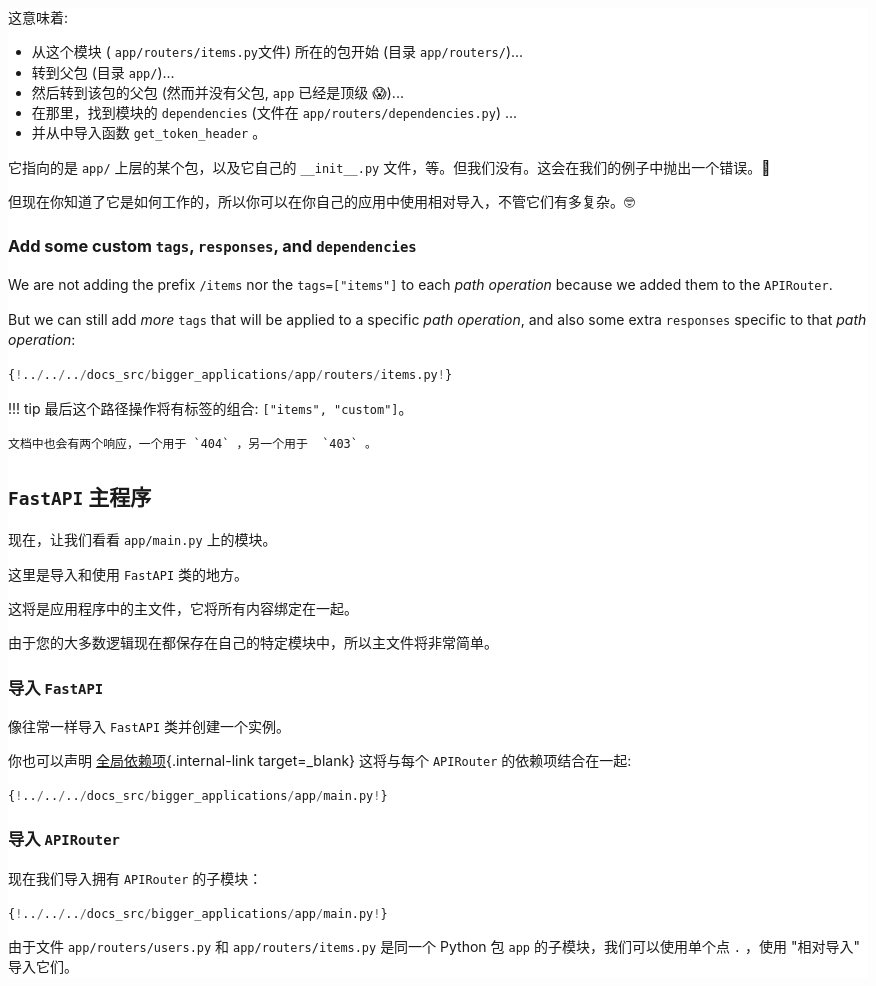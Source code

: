 这意味着:

* 从这个模块 ( `app/routers/items.py`文件) 所在的包开始 (目录 `app/routers/`)...
* 转到父包 (目录 `app/`)...
* 然后转到该包的父包 (然而并没有父包, `app` 已经是顶级 😱)...
* 在那里，找到模块的 `dependencies` (文件在 `app/routers/dependencies.py`) ...
* 并从中导入函数 `get_token_header` 。

它指向的是 `app/` 上层的某个包，以及它自己的 `__init__.py` 文件，等。但我们没有。这会在我们的例子中抛出一个错误。🚨

但现在你知道了它是如何工作的，所以你可以在你自己的应用中使用相对导入，不管它们有多复杂。🤓

### Add some custom `tags`, `responses`, and `dependencies`

We are not adding the prefix `/items` nor the `tags=["items"]` to each *path operation* because we added them to the `APIRouter`.

But we can still add _more_ `tags` that will be applied to a specific *path operation*, and also some extra `responses` specific to that *path operation*:

```Python hl_lines="30-31"
{!../../../docs_src/bigger_applications/app/routers/items.py!}
```

!!! tip
    最后这个路径操作将有标签的组合: `["items", "custom"]`。

    文档中也会有两个响应，一个用于 `404` ，另一个用于  `403` 。

## `FastAPI` 主程序

现在，让我们看看 `app/main.py` 上的模块。

这里是导入和使用 `FastAPI` 类的地方。

这将是应用程序中的主文件，它将所有内容绑定在一起。

由于您的大多数逻辑现在都保存在自己的特定模块中，所以主文件将非常简单。

### 导入 `FastAPI`

像往常一样导入 `FastAPI` 类并创建一个实例。

你也可以声明 [全局依赖项](dependencies/global-dependencies.md){.internal-link target=_blank} 这将与每个 `APIRouter` 的依赖项结合在一起:

```Python hl_lines="1  3  7"
{!../../../docs_src/bigger_applications/app/main.py!}
```

### 导入 `APIRouter`

现在我们导入拥有 `APIRouter` 的子模块：

```Python hl_lines="5"
{!../../../docs_src/bigger_applications/app/main.py!}
```

由于文件 `app/routers/users.py` 和 `app/routers/items.py` 是同一个 Python 包 `app` 的子模块，我们可以使用单个点  `.` ，使用 "相对导入" 导入它们。 
